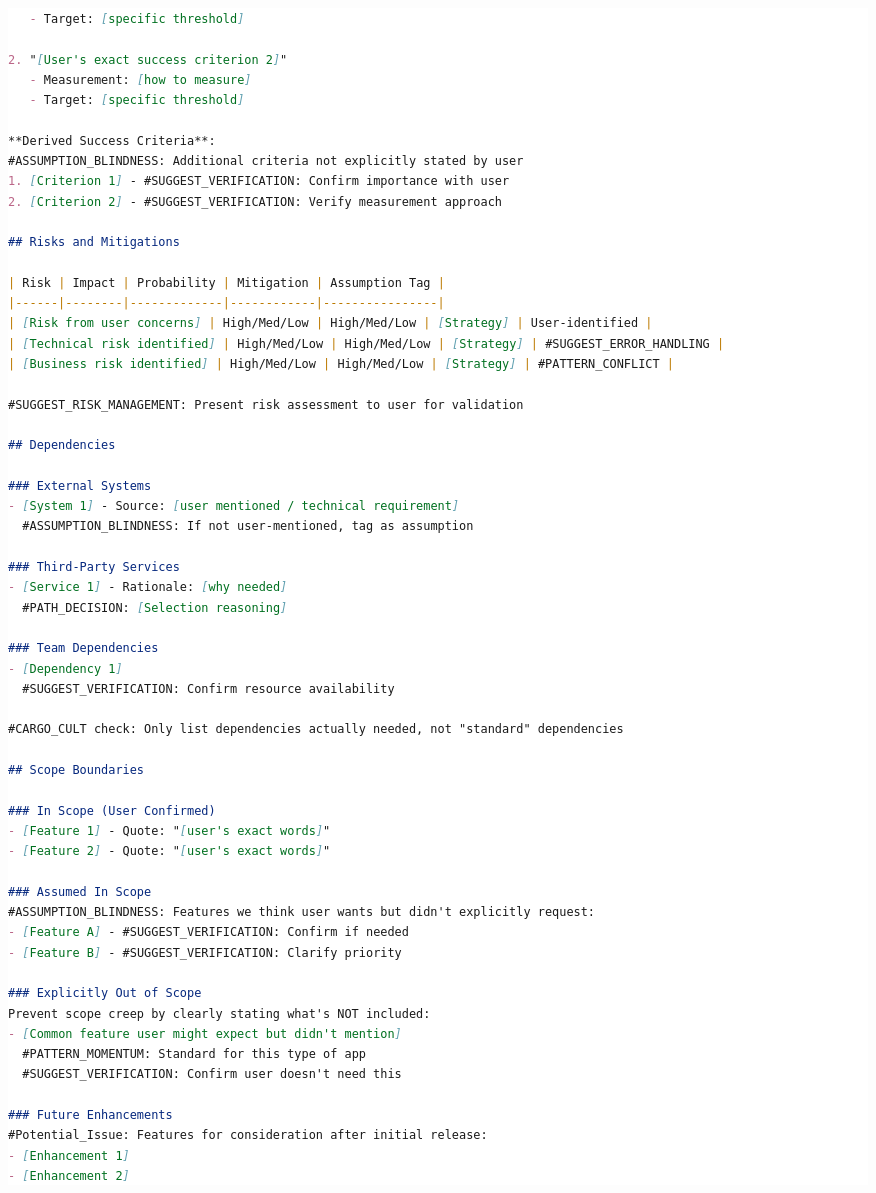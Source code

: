 ```markdown
   - Target: [specific threshold]

2. "[User's exact success criterion 2]"
   - Measurement: [how to measure]
   - Target: [specific threshold]

**Derived Success Criteria**:
#ASSUMPTION_BLINDNESS: Additional criteria not explicitly stated by user
1. [Criterion 1] - #SUGGEST_VERIFICATION: Confirm importance with user
2. [Criterion 2] - #SUGGEST_VERIFICATION: Verify measurement approach

## Risks and Mitigations

| Risk | Impact | Probability | Mitigation | Assumption Tag |
|------|--------|-------------|------------|----------------|
| [Risk from user concerns] | High/Med/Low | High/Med/Low | [Strategy] | User-identified |
| [Technical risk identified] | High/Med/Low | High/Med/Low | [Strategy] | #SUGGEST_ERROR_HANDLING |
| [Business risk identified] | High/Med/Low | High/Med/Low | [Strategy] | #PATTERN_CONFLICT |

#SUGGEST_RISK_MANAGEMENT: Present risk assessment to user for validation

## Dependencies

### External Systems
- [System 1] - Source: [user mentioned / technical requirement]
  #ASSUMPTION_BLINDNESS: If not user-mentioned, tag as assumption

### Third-Party Services
- [Service 1] - Rationale: [why needed]
  #PATH_DECISION: [Selection reasoning]

### Team Dependencies
- [Dependency 1]
  #SUGGEST_VERIFICATION: Confirm resource availability

#CARGO_CULT check: Only list dependencies actually needed, not "standard" dependencies

## Scope Boundaries

### In Scope (User Confirmed)
- [Feature 1] - Quote: "[user's exact words]"
- [Feature 2] - Quote: "[user's exact words]"

### Assumed In Scope
#ASSUMPTION_BLINDNESS: Features we think user wants but didn't explicitly request:
- [Feature A] - #SUGGEST_VERIFICATION: Confirm if needed
- [Feature B] - #SUGGEST_VERIFICATION: Clarify priority

### Explicitly Out of Scope
Prevent scope creep by clearly stating what's NOT included:
- [Common feature user might expect but didn't mention]
  #PATTERN_MOMENTUM: Standard for this type of app
  #SUGGEST_VERIFICATION: Confirm user doesn't need this

### Future Enhancements
#Potential_Issue: Features for consideration after initial release:
- [Enhancement 1]
- [Enhancement 2]
```
